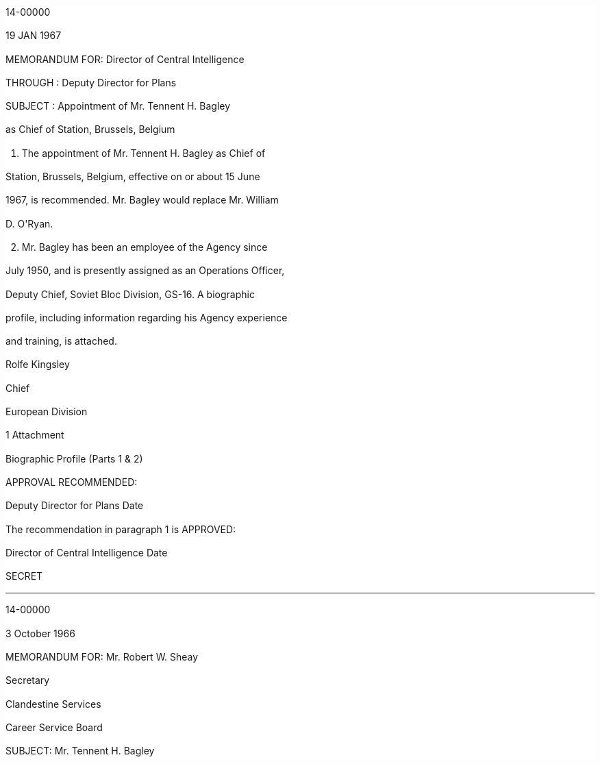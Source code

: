 
14-00000

19 JAN 1967

MEMORANDUM FOR: Director of Central Intelligence

THROUGH : Deputy Director for Plans

SUBJECT : Appointment of Mr. Tennent H. Bagley

as Chief of Station, Brussels, Belgium

1. The appointment of Mr. Tennent H. Bagley as Chief of

Station, Brussels, Belgium, effective on or about 15 June

1967, is recommended. Mr. Bagley would replace Mr. William

D. O'Ryan.

2. Mr. Bagley has been an employee of the Agency since

July 1950, and is presently assigned as an Operations Officer,

Deputy Chief, Soviet Bloc Division, GS-16. A biographic

profile, including information regarding his Agency experience

and training, is attached.

Rolfe Kingsley

Chief

European Division

1 Attachment

Biographic Profile (Parts 1 & 2)

APPROVAL RECOMMENDED:

Deputy Director for Plans Date

The recommendation in paragraph 1 is APPROVED:

Director of Central Intelligence Date

SECRET

---

14-00000

3 October 1966

MEMORANDUM FOR: Mr. Robert W. Sheay

Secretary

Clandestine Services

Career Service Board

SUBJECT: Mr. Tennent H. Bagley
